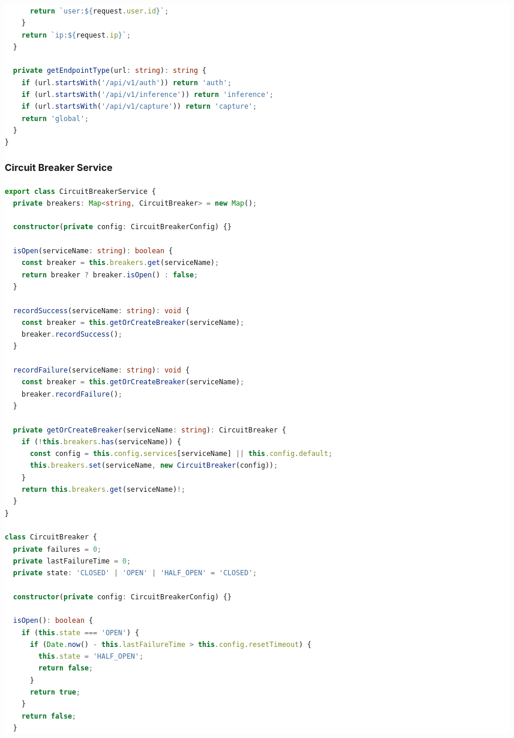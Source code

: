 ```typescript
      return `user:${request.user.id}`;
    }
    return `ip:${request.ip}`;
  }

  private getEndpointType(url: string): string {
    if (url.startsWith('/api/v1/auth')) return 'auth';
    if (url.startsWith('/api/v1/inference')) return 'inference';
    if (url.startsWith('/api/v1/capture')) return 'capture';
    return 'global';
  }
}
```

### Circuit Breaker Service
```typescript
export class CircuitBreakerService {
  private breakers: Map<string, CircuitBreaker> = new Map();

  constructor(private config: CircuitBreakerConfig) {}

  isOpen(serviceName: string): boolean {
    const breaker = this.breakers.get(serviceName);
    return breaker ? breaker.isOpen() : false;
  }

  recordSuccess(serviceName: string): void {
    const breaker = this.getOrCreateBreaker(serviceName);
    breaker.recordSuccess();
  }

  recordFailure(serviceName: string): void {
    const breaker = this.getOrCreateBreaker(serviceName);
    breaker.recordFailure();
  }

  private getOrCreateBreaker(serviceName: string): CircuitBreaker {
    if (!this.breakers.has(serviceName)) {
      const config = this.config.services[serviceName] || this.config.default;
      this.breakers.set(serviceName, new CircuitBreaker(config));
    }
    return this.breakers.get(serviceName)!;
  }
}

class CircuitBreaker {
  private failures = 0;
  private lastFailureTime = 0;
  private state: 'CLOSED' | 'OPEN' | 'HALF_OPEN' = 'CLOSED';

  constructor(private config: CircuitBreakerConfig) {}

  isOpen(): boolean {
    if (this.state === 'OPEN') {
      if (Date.now() - this.lastFailureTime > this.config.resetTimeout) {
        this.state = 'HALF_OPEN';
        return false;
      }
      return true;
    }
    return false;
  }

```